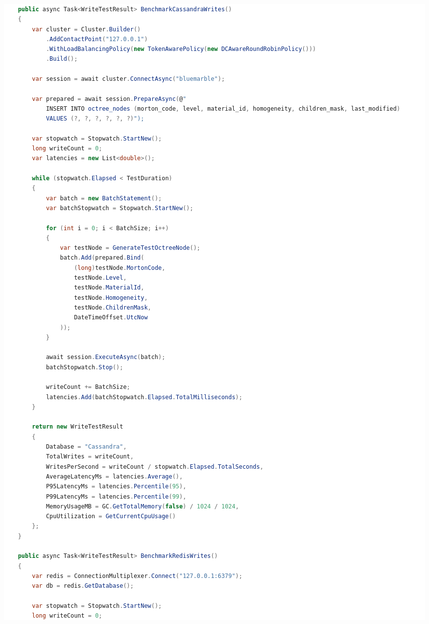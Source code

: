 ```csharp
    public async Task<WriteTestResult> BenchmarkCassandraWrites()
    {
        var cluster = Cluster.Builder()
            .AddContactPoint("127.0.0.1")
            .WithLoadBalancingPolicy(new TokenAwarePolicy(new DCAwareRoundRobinPolicy()))
            .Build();
            
        var session = await cluster.ConnectAsync("bluemarble");
        
        var prepared = await session.PrepareAsync(@"
            INSERT INTO octree_nodes (morton_code, level, material_id, homogeneity, children_mask, last_modified)
            VALUES (?, ?, ?, ?, ?, ?)");
        
        var stopwatch = Stopwatch.StartNew();
        long writeCount = 0;
        var latencies = new List<double>();
        
        while (stopwatch.Elapsed < TestDuration)
        {
            var batch = new BatchStatement();
            var batchStopwatch = Stopwatch.StartNew();
            
            for (int i = 0; i < BatchSize; i++)
            {
                var testNode = GenerateTestOctreeNode();
                batch.Add(prepared.Bind(
                    (long)testNode.MortonCode,
                    testNode.Level,
                    testNode.MaterialId,
                    testNode.Homogeneity,
                    testNode.ChildrenMask,
                    DateTimeOffset.UtcNow
                ));
            }
            
            await session.ExecuteAsync(batch);
            batchStopwatch.Stop();
            
            writeCount += BatchSize;
            latencies.Add(batchStopwatch.Elapsed.TotalMilliseconds);
        }
        
        return new WriteTestResult
        {
            Database = "Cassandra",
            TotalWrites = writeCount,
            WritesPerSecond = writeCount / stopwatch.Elapsed.TotalSeconds,
            AverageLatencyMs = latencies.Average(),
            P95LatencyMs = latencies.Percentile(95),
            P99LatencyMs = latencies.Percentile(99),
            MemoryUsageMB = GC.GetTotalMemory(false) / 1024 / 1024,
            CpuUtilization = GetCurrentCpuUsage()
        };
    }
    
    public async Task<WriteTestResult> BenchmarkRedisWrites()
    {
        var redis = ConnectionMultiplexer.Connect("127.0.0.1:6379");
        var db = redis.GetDatabase();
        
        var stopwatch = Stopwatch.StartNew();
        long writeCount = 0;
```